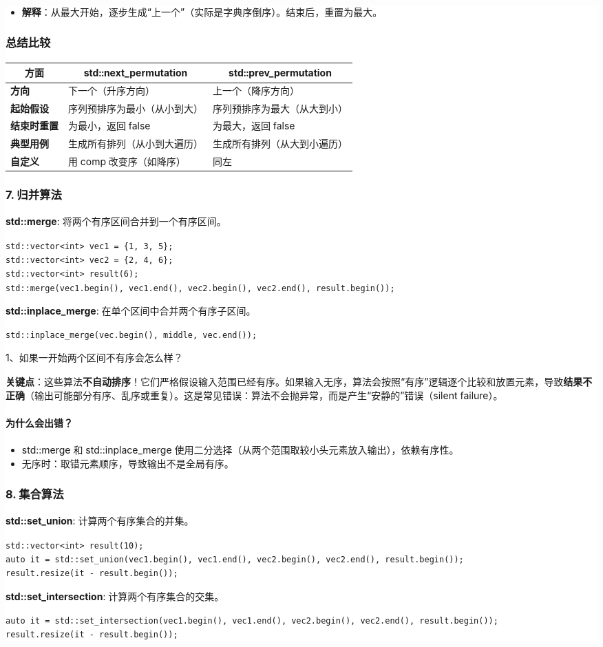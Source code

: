 - **解释**：从最大开始，逐步生成“上一个”（实际是字典序倒序）。结束后，重置为最大。

### 总结比较

| 方面           | std::next_permutation        | std::prev_permutation        |
| -------------- | ---------------------------- | ---------------------------- |
| **方向**       | 下一个（升序方向）           | 上一个（降序方向）           |
| **起始假设**   | 序列预排序为最小（从小到大） | 序列预排序为最大（从大到小） |
| **结束时重置** | 为最小，返回 false           | 为最大，返回 false           |
| **典型用例**   | 生成所有排列（从小到大遍历） | 生成所有排列（从大到小遍历） |
| **自定义**     | 用 comp 改变序（如降序）     | 同左                         |

### 7. 归并算法

**std::merge**: 将两个有序区间合并到一个有序区间。

```
std::vector<int> vec1 = {1, 3, 5};
std::vector<int> vec2 = {2, 4, 6};
std::vector<int> result(6);
std::merge(vec1.begin(), vec1.end(), vec2.begin(), vec2.end(), result.begin());
```

**std::inplace_merge**: 在单个区间中合并两个有序子区间。

```
std::inplace_merge(vec.begin(), middle, vec.end());
```

1、如果一开始两个区间不有序会怎么样？

**关键点**：这些算法**不自动排序**！它们严格假设输入范围已经有序。如果输入无序，算法会按照“有序”逻辑逐个比较和放置元素，导致**结果不正确**（输出可能部分有序、乱序或重复）。这是常见错误：算法不会抛异常，而是产生“安静的”错误（silent failure）。

#### 为什么会出错？

- std::merge 和 std::inplace_merge 使用二分选择（从两个范围取较小头元素放入输出），依赖有序性。
- 无序时：取错元素顺序，导致输出不是全局有序。

### 8. 集合算法

**std::set_union**: 计算两个有序集合的并集。

```
std::vector<int> result(10);
auto it = std::set_union(vec1.begin(), vec1.end(), vec2.begin(), vec2.end(), result.begin());
result.resize(it - result.begin());
```

**std::set_intersection**: 计算两个有序集合的交集。

```
auto it = std::set_intersection(vec1.begin(), vec1.end(), vec2.begin(), vec2.end(), result.begin());
result.resize(it - result.begin());
```
